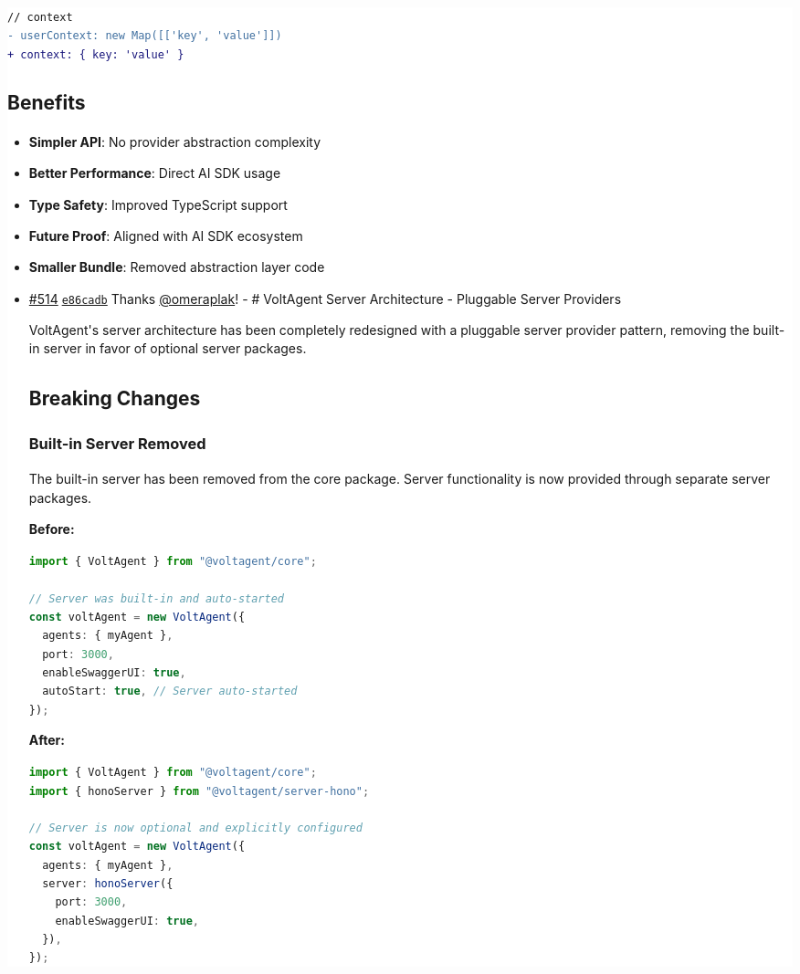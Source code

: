   ```diff
  // context
  - userContext: new Map([['key', 'value']])
  + context: { key: 'value' }
  ```

  ## Benefits
  - **Simpler API**: No provider abstraction complexity
  - **Better Performance**: Direct AI SDK usage
  - **Type Safety**: Improved TypeScript support
  - **Future Proof**: Aligned with AI SDK ecosystem
  - **Smaller Bundle**: Removed abstraction layer code

- [#514](https://github.com/VoltAgent/voltagent/pull/514) [`e86cadb`](https://github.com/VoltAgent/voltagent/commit/e86cadb5ae9ee9719bfd1f12e7116d95224699ce) Thanks [@omeraplak](https://github.com/omeraplak)! - # VoltAgent Server Architecture - Pluggable Server Providers

  VoltAgent's server architecture has been completely redesigned with a pluggable server provider pattern, removing the built-in server in favor of optional server packages.

  ## Breaking Changes

  ### Built-in Server Removed

  The built-in server has been removed from the core package. Server functionality is now provided through separate server packages.

  **Before:**

  ```typescript
  import { VoltAgent } from "@voltagent/core";

  // Server was built-in and auto-started
  const voltAgent = new VoltAgent({
    agents: { myAgent },
    port: 3000,
    enableSwaggerUI: true,
    autoStart: true, // Server auto-started
  });
  ```

  **After:**

  ```typescript
  import { VoltAgent } from "@voltagent/core";
  import { honoServer } from "@voltagent/server-hono";

  // Server is now optional and explicitly configured
  const voltAgent = new VoltAgent({
    agents: { myAgent },
    server: honoServer({
      port: 3000,
      enableSwaggerUI: true,
    }),
  });
  ```
